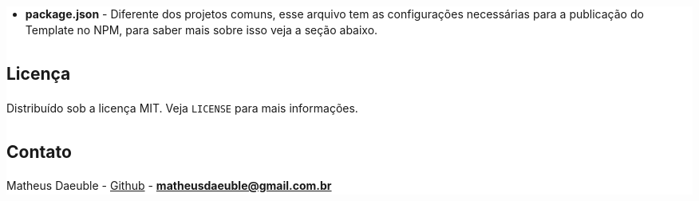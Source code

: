 - **package.json** - Diferente dos projetos comuns, esse arquivo tem as configurações necessárias para a publicação do Template no NPM, para saber mais sobre isso veja a seção abaixo.



## Licença

Distribuído sob a licença MIT. Veja `LICENSE` para mais informações.



## Contato

Matheus Daeuble - [Github](https://github.com/matheusdaeuble) - **matheusdaeuble@gmail.com.br**
